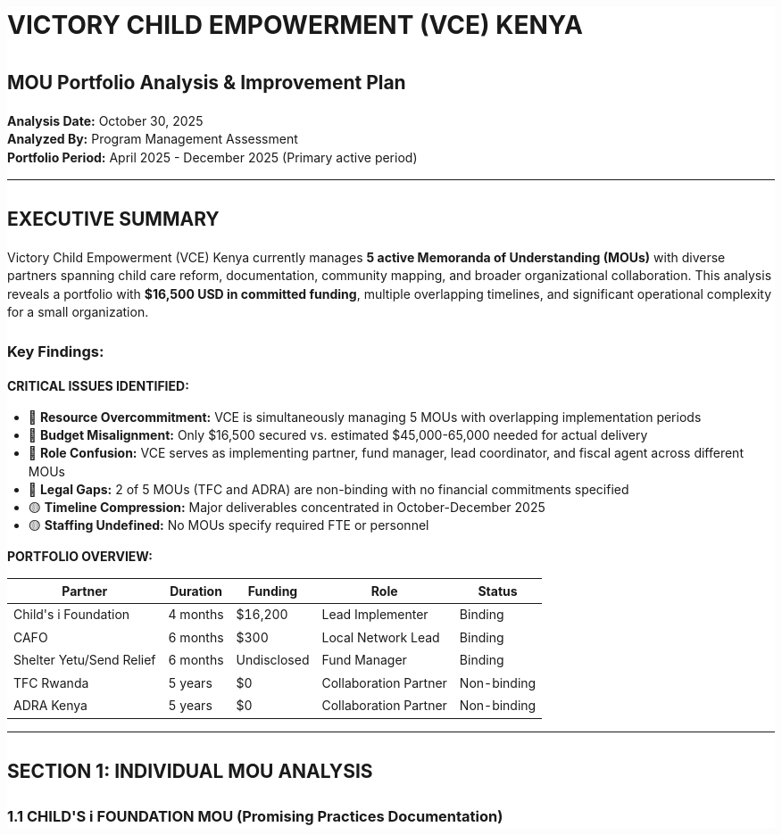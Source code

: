 # VICTORY CHILD EMPOWERMENT (VCE) KENYA
## MOU Portfolio Analysis & Improvement Plan

**Analysis Date:** October 30, 2025  
**Analyzed By:** Program Management Assessment  
**Portfolio Period:** April 2025 - December 2025 (Primary active period)

---

## EXECUTIVE SUMMARY

Victory Child Empowerment (VCE) Kenya currently manages **5 active Memoranda of Understanding (MOUs)** with diverse partners spanning child care reform, documentation, community mapping, and broader organizational collaboration. This analysis reveals a portfolio with **$16,500 USD in committed funding**, multiple overlapping timelines, and significant operational complexity for a small organization.

### Key Findings:

**CRITICAL ISSUES IDENTIFIED:**
- 🔴 **Resource Overcommitment:** VCE is simultaneously managing 5 MOUs with overlapping implementation periods
- 🔴 **Budget Misalignment:** Only $16,500 secured vs. estimated $45,000-65,000 needed for actual delivery
- 🔴 **Role Confusion:** VCE serves as implementing partner, fund manager, lead coordinator, and fiscal agent across different MOUs
- 🔴 **Legal Gaps:** 2 of 5 MOUs (TFC and ADRA) are non-binding with no financial commitments specified
- 🟡 **Timeline Compression:** Major deliverables concentrated in October-December 2025
- 🟡 **Staffing Undefined:** No MOUs specify required FTE or personnel

**PORTFOLIO OVERVIEW:**

| Partner | Duration | Funding | Role | Status |
|---------|----------|---------|------|--------|
| Child's i Foundation | 4 months | $16,200 | Lead Implementer | Binding |
| CAFO | 6 months | $300 | Local Network Lead | Binding |
| Shelter Yetu/Send Relief | 6 months | Undisclosed | Fund Manager | Binding |
| TFC Rwanda | 5 years | $0 | Collaboration Partner | Non-binding |
| ADRA Kenya | 5 years | $0 | Collaboration Partner | Non-binding |

---

## SECTION 1: INDIVIDUAL MOU ANALYSIS

### 1.1 CHILD'S i FOUNDATION MOU (Promising Practices Documentation)
